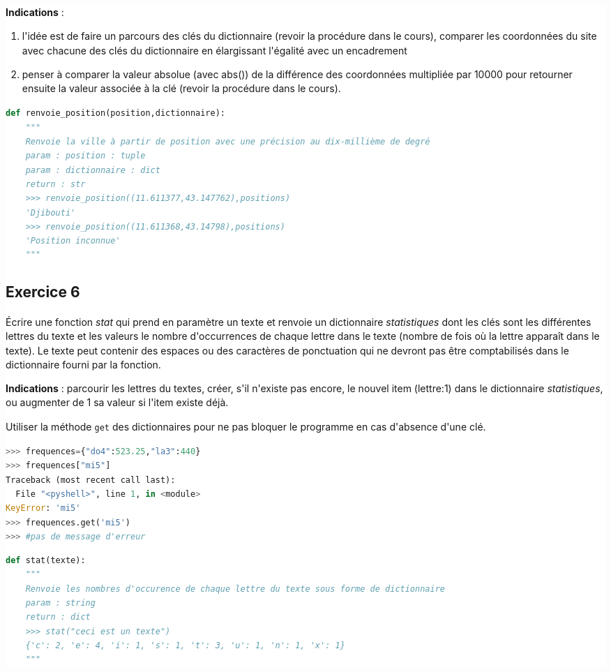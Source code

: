 __Indications__ : 

1) l'idée est de faire un parcours des clés du dictionnaire (revoir la procédure dans le cours), comparer les coordonnées du site avec chacune des clés du dictionnaire en élargissant l'égalité avec un encadrement

2) penser à comparer la valeur absolue (avec abs()) de la différence des coordonnées multipliée par 10000 pour retourner ensuite la valeur associée à la clé (revoir la procédure dans le cours).

```Python
def renvoie_position(position,dictionnaire):
    """
    Renvoie la ville à partir de position avec une précision au dix-millième de degré
    param : position : tuple
    param : dictionnaire : dict
    return : str
    >>> renvoie_position((11.611377,43.147762),positions)
    'Djibouti'
    >>> renvoie_position((11.611368,43.14798),positions)
    'Position inconnue'
    """
```

## Exercice 6

Écrire une fonction _stat_ qui prend en paramètre un texte et renvoie un dictionnaire _statistiques_ dont les clés sont les différentes lettres du texte et les valeurs le nombre d'occurrences de chaque lettre dans le texte (nombre de fois où la lettre apparaît dans le texte). Le texte peut contenir des espaces ou des caractères de ponctuation qui ne devront pas être comptabilisés dans le dictionnaire fourni par la fonction.

__Indications__ : parcourir les lettres du textes, créer, s'il n'existe pas encore, le nouvel item (lettre:1) dans le dictionnaire _statistiques_, ou augmenter de 1 sa valeur si l'item existe déjà.

Utiliser la méthode `get` des dictionnaires pour ne pas bloquer le programme en cas d'absence d'une clé.

```Python
>>> frequences={"do4":523.25,"la3":440}
>>> frequences["mi5"]
Traceback (most recent call last):
  File "<pyshell>", line 1, in <module>
KeyError: 'mi5'
>>> frequences.get('mi5')
>>> #pas de message d'erreur
```

```Python
def stat(texte):
    """
    Renvoie les nombres d'occurence de chaque lettre du texte sous forme de dictionnaire
    param : string
    return : dict
    >>> stat("ceci est un texte")
    {'c': 2, 'e': 4, 'i': 1, 's': 1, 't': 3, 'u': 1, 'n': 1, 'x': 1}
    """
```
